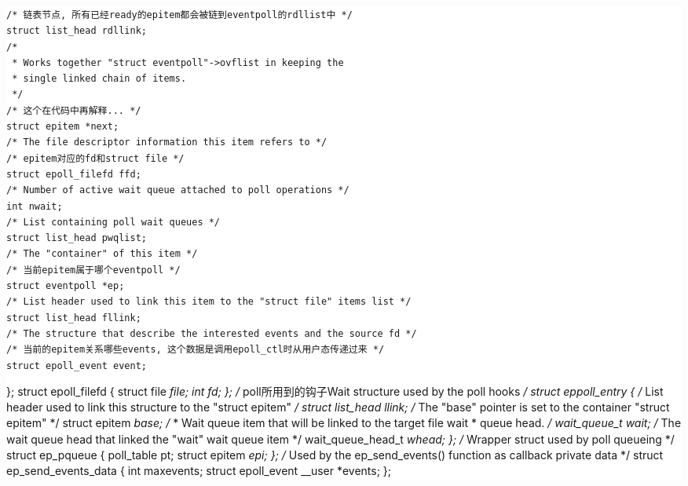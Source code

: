 	/* 链表节点, 所有已经ready的epitem都会被链到eventpoll的rdllist中 */
	struct list_head rdllink;
	/*
	 * Works together "struct eventpoll"->ovflist in keeping the
	 * single linked chain of items.
	 */
	/* 这个在代码中再解释... */
	struct epitem *next;
	/* The file descriptor information this item refers to */
	/* epitem对应的fd和struct file */
	struct epoll_filefd ffd;
	/* Number of active wait queue attached to poll operations */
	int nwait;
	/* List containing poll wait queues */
	struct list_head pwqlist;
	/* The "container" of this item */
	/* 当前epitem属于哪个eventpoll */
	struct eventpoll *ep;
	/* List header used to link this item to the "struct file" items list */
	struct list_head fllink;
	/* The structure that describe the interested events and the source fd */
	/* 当前的epitem关系哪些events, 这个数据是调用epoll_ctl时从用户态传递过来 */
	struct epoll_event event;
};
struct epoll_filefd {
	struct file *file;
	int fd;
};
/* poll所用到的钩子Wait structure used by the poll hooks */
struct eppoll_entry {
	/* List header used to link this structure to the "struct epitem" */
	struct list_head llink;
	/* The "base" pointer is set to the container "struct epitem" */
	struct epitem *base;
	/*
	 * Wait queue item that will be linked to the target file wait
	 * queue head.
	 */
	wait_queue_t wait;
	/* The wait queue head that linked the "wait" wait queue item */
	wait_queue_head_t *whead;
};
/* Wrapper struct used by poll queueing */
struct ep_pqueue {
	poll_table pt;
	struct epitem *epi;
};
/* Used by the ep_send_events() function as callback private data */
struct ep_send_events_data {
	int maxevents;
	struct epoll_event __user *events;
};
